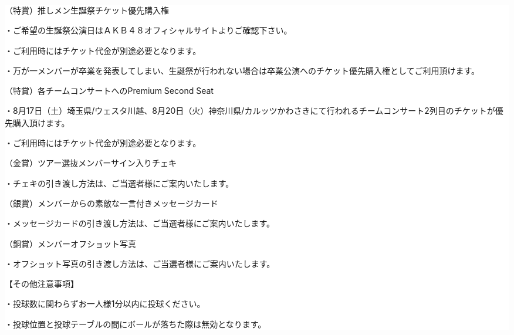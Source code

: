 


（特賞）推しメン生誕祭チケット優先購入権



・ご希望の生誕祭公演日はＡＫＢ４８オフィシャルサイトよりご確認下さい。



・ご利用時にはチケット代金が別途必要となります。



・万が一メンバーが卒業を発表してしまい、生誕祭が行われない場合は卒業公演へのチケット優先購入権としてご利用頂けます。






（特賞）各チームコンサートへのPremium Second Seat



・8月17日（土）埼玉県/ウェスタ川越、8月20日（火）神奈川県/カルッツかわさきにて行われるチームコンサート2列目のチケットが優先購入頂けます。



・ご利用時にはチケット代金が別途必要となります。 






（金賞）ツアー選抜メンバーサイン入りチェキ



・チェキの引き渡し方法は、ご当選者様にご案内いたします。 






（銀賞）メンバーからの素敵な一言付きメッセージカード



・メッセージカードの引き渡し方法は、ご当選者様にご案内いたします。






（銅賞）メンバーオフショット写真



・オフショット写真の引き渡し方法は、ご当選者様にご案内いたします。






【その他注意事項】



・投球数に関わらずお一人様1分以内に投球ください。



・投球位置と投球テーブルの間にボールが落ちた際は無効となります。
